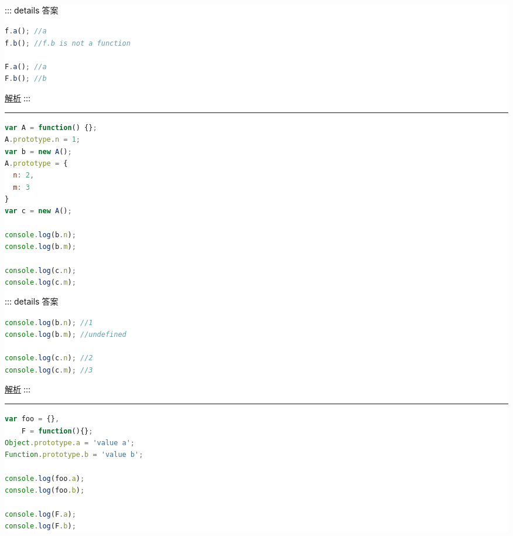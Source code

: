 ::: details 答案
```js
f.a(); //a
f.b(); //f.b is not a function

F.a(); //a
F.b(); //b
```

[解析](https://www.sanghangning.cn/views/blog/js/Prototype.html#第一题)
:::

----------------------------------------------------

```js
var A = function() {};
A.prototype.n = 1;
var b = new A();
A.prototype = {
  n: 2,
  m: 3
}
var c = new A();

console.log(b.n);
console.log(b.m);

console.log(c.n);
console.log(c.m);
```

::: details 答案
```js
console.log(b.n); //1
console.log(b.m); //undefined

console.log(c.n); //2
console.log(c.m); //3
```

[解析](https://www.sanghangning.cn/views/blog/js/Prototype.html#第二题)
:::

----------------------------------------------------

```js
var foo = {},
    F = function(){};
Object.prototype.a = 'value a';
Function.prototype.b = 'value b';

console.log(foo.a);
console.log(foo.b);

console.log(F.a);
console.log(F.b);
```
